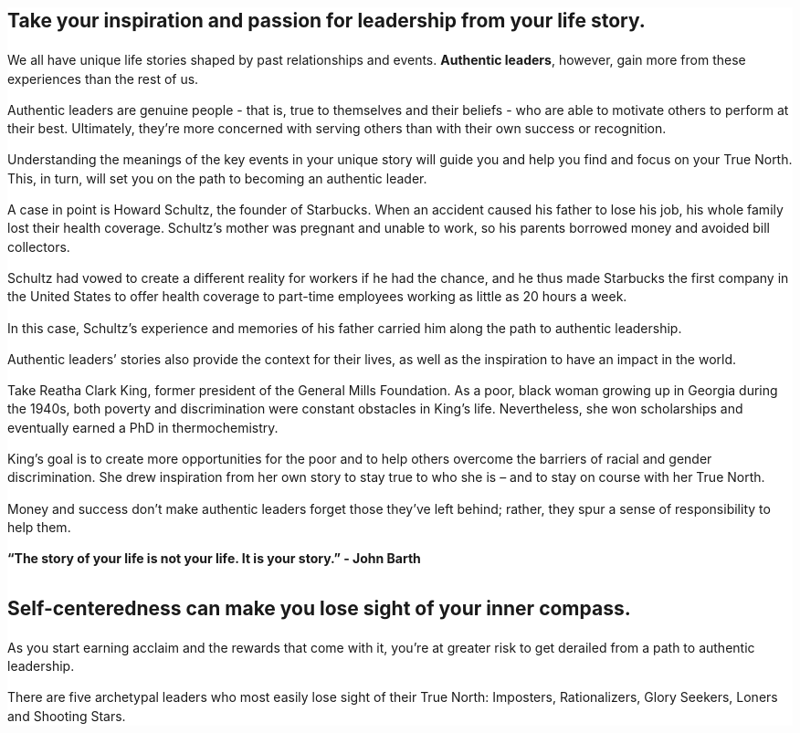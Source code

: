 ## Take your inspiration and passion for leadership from your life story.

We all have unique life stories shaped by past relationships and events.
**Authentic leaders**, however, gain more from these experiences than the rest
of us.

Authentic leaders are genuine people - that is, true to themselves and their
beliefs - who are able to motivate others to perform at their best. Ultimately,
they’re more concerned with serving others than with their own success or
recognition.

Understanding the meanings of the key events in your unique story will guide
you and help you find and focus on your True North. This, in turn, will set you
on the path to becoming an authentic leader.

A case in point is Howard Schultz, the founder of Starbucks. When an accident
caused his father to lose his job, his whole family lost their health coverage.
Schultz’s mother was pregnant and unable to work, so his parents borrowed money
and avoided bill collectors.

Schultz had vowed to create a different reality for workers if he had the
chance, and he thus made Starbucks the first company in the United States to
offer health coverage to part-time employees working as little as 20 hours a
week.

In this case, Schultz’s experience and memories of his father carried him along
the path to authentic leadership.

Authentic leaders’ stories also provide the context for their lives, as well as
the inspiration to have an impact in the world.

Take Reatha Clark King, former president of the General Mills Foundation. As a
poor, black woman growing up in Georgia during the 1940s, both poverty and
discrimination were constant obstacles in King’s life. Nevertheless, she won
scholarships and eventually earned a PhD in thermochemistry.

King’s goal is to create more opportunities for the poor and to help others
overcome the barriers of racial and gender discrimination. She drew inspiration
from her own story to stay true to who she is – and to stay on course with her
True North.

Money and success don’t make authentic leaders forget those they’ve left
behind; rather, they spur a sense of responsibility to help them.

**“The story of your life is not your life. It is your story.” - John Barth**

## Self-centeredness can make you lose sight of your inner compass.

As you start earning acclaim and the rewards that come with it, you’re at
greater risk to get derailed from a path to authentic leadership.

There are five archetypal leaders who most easily lose sight of their True
North: Imposters, Rationalizers, Glory Seekers, Loners and Shooting Stars.
